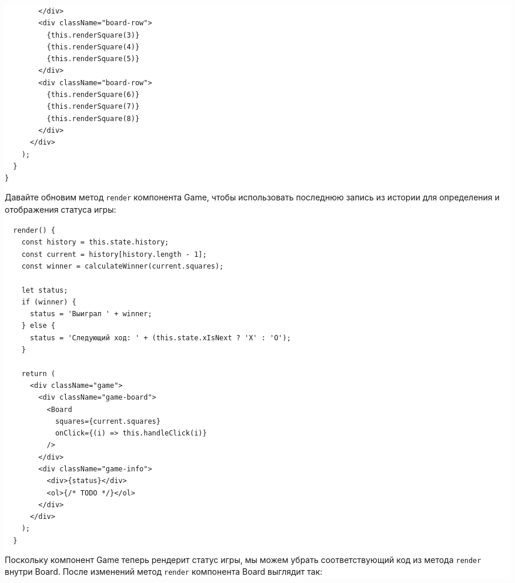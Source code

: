 ```javascript{17,18}
        </div>
        <div className="board-row">
          {this.renderSquare(3)}
          {this.renderSquare(4)}
          {this.renderSquare(5)}
        </div>
        <div className="board-row">
          {this.renderSquare(6)}
          {this.renderSquare(7)}
          {this.renderSquare(8)}
        </div>
      </div>
    );
  }
}
```

Давайте обновим метод `render` компонента Game, чтобы использовать последнюю запись из истории для определения и отображения статуса игры:

```javascript{2-11,16-19,22}
  render() {
    const history = this.state.history;
    const current = history[history.length - 1];
    const winner = calculateWinner(current.squares);

    let status;
    if (winner) {
      status = 'Выиграл ' + winner;
    } else {
      status = 'Следующий ход: ' + (this.state.xIsNext ? 'X' : 'O');
    }

    return (
      <div className="game">
        <div className="game-board">
          <Board
            squares={current.squares}
            onClick={(i) => this.handleClick(i)}
          />
        </div>
        <div className="game-info">
          <div>{status}</div>
          <ol>{/* TODO */}</ol>
        </div>
      </div>
    );
  }
```

Поскольку компонент Game теперь рендерит статус игры, мы можем убрать соответствующий код из метода `render` внутри Board. После изменений метод `render` компонента Board выглядит так:
